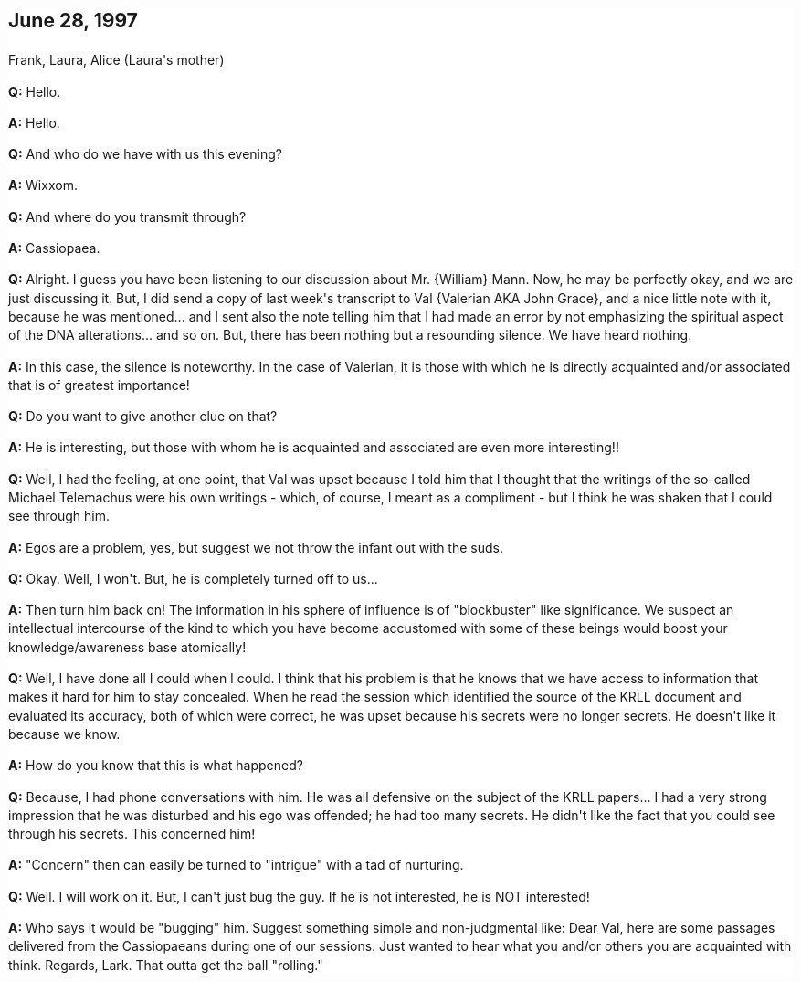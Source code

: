 ## June 28, 1997
Frank, Laura, Alice (Laura's mother)

**Q:** Hello.

**A:** Hello.

**Q:** And who do we have with us this evening?

**A:** Wixxom.

**Q:** And where do you transmit through?

**A:** Cassiopaea.

**Q:** Alright. I guess you have been listening to our discussion about Mr. {William} Mann. Now, he may be perfectly okay, and we are just discussing it. But, I did send a copy of last week's transcript to Val {Valerian AKA John Grace}, and a nice little note with it, because he was mentioned... and I sent also the note telling him that I had made an error by not emphasizing the spiritual aspect of the DNA alterations... and so on. But, there has been nothing but a resounding silence. We have heard nothing.

**A:** In this case, the silence is noteworthy. In the case of Valerian, it is those with which he is directly acquainted and/or associated that is of greatest importance!

**Q:** Do you want to give another clue on that?

**A:** He is interesting, but those with whom he is acquainted and associated are even more interesting!!

**Q:** Well, I had the feeling, at one point, that Val was upset because I told him that I thought that the writings of the so-called Michael Telemachus were his own writings - which, of course, I meant as a compliment - but I think he was shaken that I could see through him.

**A:** Egos are a problem, yes, but suggest we not throw the infant out with the suds.

**Q:** Okay. Well, I won't. But, he is completely turned off to us...

**A:** Then turn him back on! The information in his sphere of influence is of "blockbuster" like significance. We suspect an intellectual intercourse of the kind to which you have become accustomed with some of these beings would boost your knowledge/awareness base atomically!

**Q:** Well, I have done all I could when I could. I think that his problem is that he knows that we have access to information that makes it hard for him to stay concealed. When he read the session which identified the source of the KRLL document and evaluated its accuracy, both of which were correct, he was upset because his secrets were no longer secrets. He doesn't like it because we know.

**A:** How do you know that this is what happened?

**Q:** Because, I had phone conversations with him. He was all defensive on the subject of the KRLL papers... I had a very strong impression that he was disturbed and his ego was offended; he had too many secrets. He didn't like the fact that you could see through his secrets. This concerned him!

**A:** "Concern" then can easily be turned to "intrigue" with a tad of nurturing.

**Q:** Well. I will work on it. But, I can't just bug the guy. If he is not interested, he is NOT interested!

**A:** Who says it would be "bugging" him. Suggest something simple and non-judgmental like: Dear Val, here are some passages delivered from the Cassiopaeans during one of our sessions. Just wanted to hear what you and/or others you are acquainted with think. Regards, Lark. That outta get the ball "rolling."

